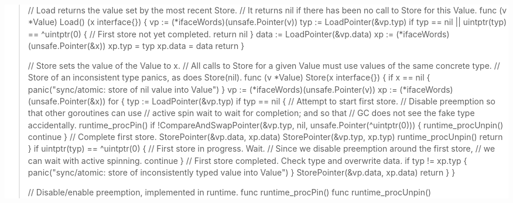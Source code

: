 > // Load returns the value set by the most recent Store.
> // It returns nil if there has been no call to Store for this Value.
> func (v *Value) Load() (x interface{}) {
>    vp := (*ifaceWords)(unsafe.Pointer(v))
>    typ := LoadPointer(&vp.typ)
>    if typ == nil || uintptr(typ) == ^uintptr(0) {
>       // First store not yet completed.
>       return nil
>    }
>    data := LoadPointer(&vp.data)
>    xp := (*ifaceWords)(unsafe.Pointer(&x))
>    xp.typ = typ
>    xp.data = data
>    return
> }
>
> // Store sets the value of the Value to x.
> // All calls to Store for a given Value must use values of the same concrete type.
> // Store of an inconsistent type panics, as does Store(nil).
> func (v *Value) Store(x interface{}) {
>    if x == nil {
>       panic("sync/atomic: store of nil value into Value")
>    }
>    vp := (*ifaceWords)(unsafe.Pointer(v))
>    xp := (*ifaceWords)(unsafe.Pointer(&x))
>    for {
>       typ := LoadPointer(&vp.typ)
>       if typ == nil {
>          // Attempt to start first store.
>          // Disable preemption so that other goroutines can use
>          // active spin wait to wait for completion; and so that
>          // GC does not see the fake type accidentally.
>          runtime_procPin()
>          if !CompareAndSwapPointer(&vp.typ, nil, unsafe.Pointer(^uintptr(0))) {
>             runtime_procUnpin()
>             continue
>          }
>          // Complete first store.
>          StorePointer(&vp.data, xp.data)
>          StorePointer(&vp.typ, xp.typ)
>          runtime_procUnpin()
>          return
>       }
>       if uintptr(typ) == ^uintptr(0) {
>          // First store in progress. Wait.
>          // Since we disable preemption around the first store,
>          // we can wait with active spinning.
>          continue
>       }
>       // First store completed. Check type and overwrite data.
>       if typ != xp.typ {
>          panic("sync/atomic: store of inconsistently typed value into Value")
>       }
>       StorePointer(&vp.data, xp.data)
>       return
>    }
> }
>
> // Disable/enable preemption, implemented in runtime.
> func runtime_procPin()
> func runtime_procUnpin()
> ```